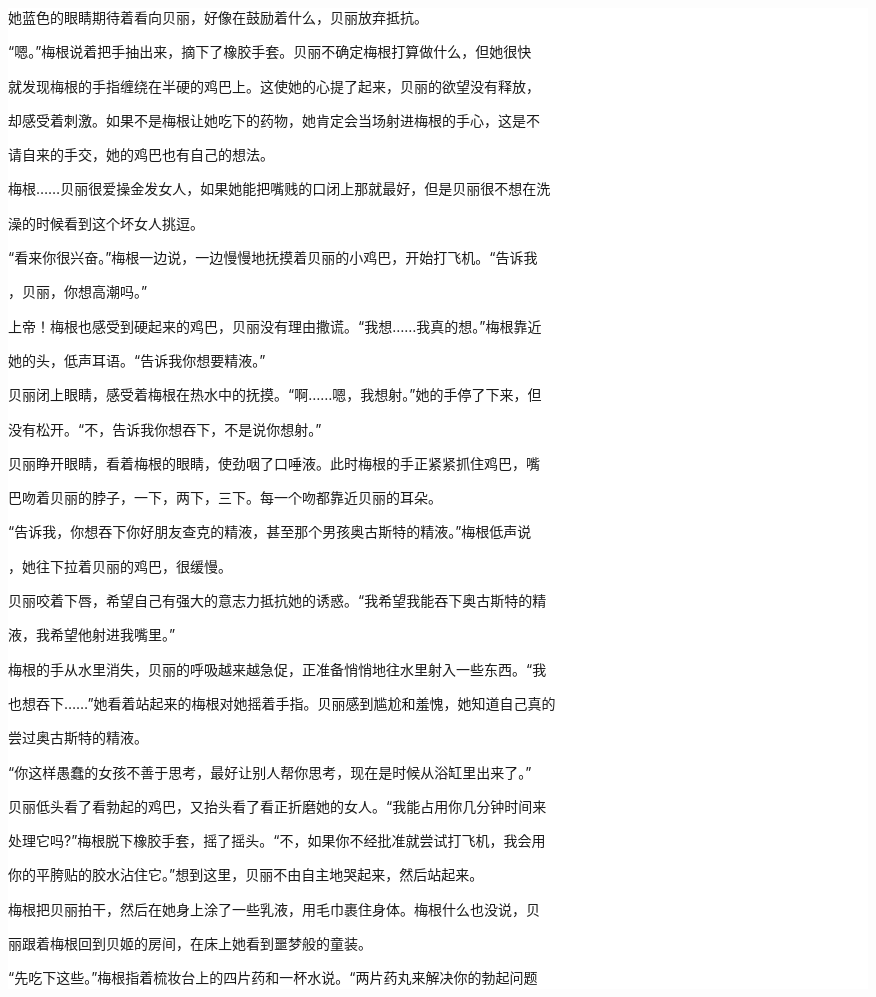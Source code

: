 她蓝色的眼睛期待着看向贝丽，好像在鼓励着什么，贝丽放弃抵抗。



“嗯。”梅根说着把手抽出来，摘下了橡胶手套。贝丽不确定梅根打算做什么，但她很快

就发现梅根的手指缠绕在半硬的鸡巴上。这使她的心提了起来，贝丽的欲望没有释放，

却感受着刺激。如果不是梅根让她吃下的药物，她肯定会当场射进梅根的手心，这是不

请自来的手交，她的鸡巴也有自己的想法。



梅根……贝丽很爱操金发女人，如果她能把嘴贱的口闭上那就最好，但是贝丽很不想在洗

澡的时候看到这个坏女人挑逗。

“看来你很兴奋。”梅根一边说，一边慢慢地抚摸着贝丽的小鸡巴，开始打飞机。“告诉我

，贝丽，你想高潮吗。”

上帝！梅根也感受到硬起来的鸡巴，贝丽没有理由撒谎。“我想……我真的想。”梅根靠近

她的头，低声耳语。“告诉我你想要精液。”



贝丽闭上眼睛，感受着梅根在热水中的抚摸。“啊……嗯，我想射。”她的手停了下来，但

没有松开。“不，告诉我你想吞下，不是说你想射。”

贝丽睁开眼睛，看着梅根的眼睛，使劲咽了口唾液。此时梅根的手正紧紧抓住鸡巴，嘴

巴吻着贝丽的脖子，一下，两下，三下。每一个吻都靠近贝丽的耳朵。

“告诉我，你想吞下你好朋友查克的精液，甚至那个男孩奥古斯特的精液。”梅根低声说

，她往下拉着贝丽的鸡巴，很缓慢。

贝丽咬着下唇，希望自己有强大的意志力抵抗她的诱惑。“我希望我能吞下奥古斯特的精

液，我希望他射进我嘴里。”



梅根的手从水里消失，贝丽的呼吸越来越急促，正准备悄悄地往水里射入一些东西。“我

也想吞下……”她看着站起来的梅根对她摇着手指。贝丽感到尴尬和羞愧，她知道自己真的

尝过奥古斯特的精液。



“你这样愚蠢的女孩不善于思考，最好让别人帮你思考，现在是时候从浴缸里出来了。”

贝丽低头看了看勃起的鸡巴，又抬头看了看正折磨她的女人。“我能占用你几分钟时间来

处理它吗?”梅根脱下橡胶手套，摇了摇头。“不，如果你不经批准就尝试打飞机，我会用

你的平胯贴的胶水沾住它。”想到这里，贝丽不由自主地哭起来，然后站起来。



梅根把贝丽拍干，然后在她身上涂了一些乳液，用毛巾裹住身体。梅根什么也没说，贝

丽跟着梅根回到贝姬的房间，在床上她看到噩梦般的童装。

“先吃下这些。”梅根指着梳妆台上的四片药和一杯水说。“两片药丸来解决你的勃起问题
